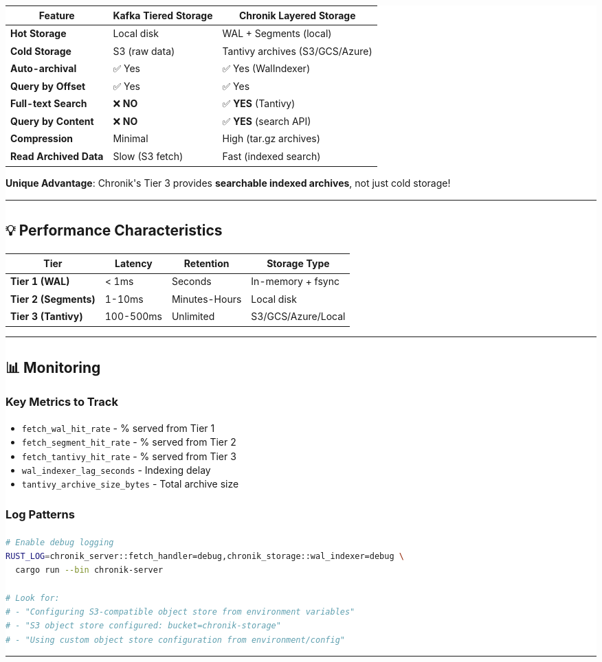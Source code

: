 | Feature | Kafka Tiered Storage | Chronik Layered Storage |
|---------|---------------------|-------------------------|
| **Hot Storage** | Local disk | WAL + Segments (local) |
| **Cold Storage** | S3 (raw data) | Tantivy archives (S3/GCS/Azure) |
| **Auto-archival** | ✅ Yes | ✅ Yes (WalIndexer) |
| **Query by Offset** | ✅ Yes | ✅ Yes |
| **Full-text Search** | ❌ **NO** | ✅ **YES** (Tantivy) |
| **Query by Content** | ❌ **NO** | ✅ **YES** (search API) |
| **Compression** | Minimal | High (tar.gz archives) |
| **Read Archived Data** | Slow (S3 fetch) | Fast (indexed search) |

**Unique Advantage**: Chronik's Tier 3 provides **searchable indexed archives**, not just cold storage!

---

## 💡 Performance Characteristics

| Tier | Latency | Retention | Storage Type |
|------|---------|-----------|-------------|
| **Tier 1 (WAL)** | < 1ms | Seconds | In-memory + fsync |
| **Tier 2 (Segments)** | 1-10ms | Minutes-Hours | Local disk |
| **Tier 3 (Tantivy)** | 100-500ms | Unlimited | S3/GCS/Azure/Local |

---

## 📊 Monitoring

### Key Metrics to Track

- `fetch_wal_hit_rate` - % served from Tier 1
- `fetch_segment_hit_rate` - % served from Tier 2
- `fetch_tantivy_hit_rate` - % served from Tier 3
- `wal_indexer_lag_seconds` - Indexing delay
- `tantivy_archive_size_bytes` - Total archive size

### Log Patterns

```bash
# Enable debug logging
RUST_LOG=chronik_server::fetch_handler=debug,chronik_storage::wal_indexer=debug \
  cargo run --bin chronik-server

# Look for:
# - "Configuring S3-compatible object store from environment variables"
# - "S3 object store configured: bucket=chronik-storage"
# - "Using custom object store configuration from environment/config"
```

---